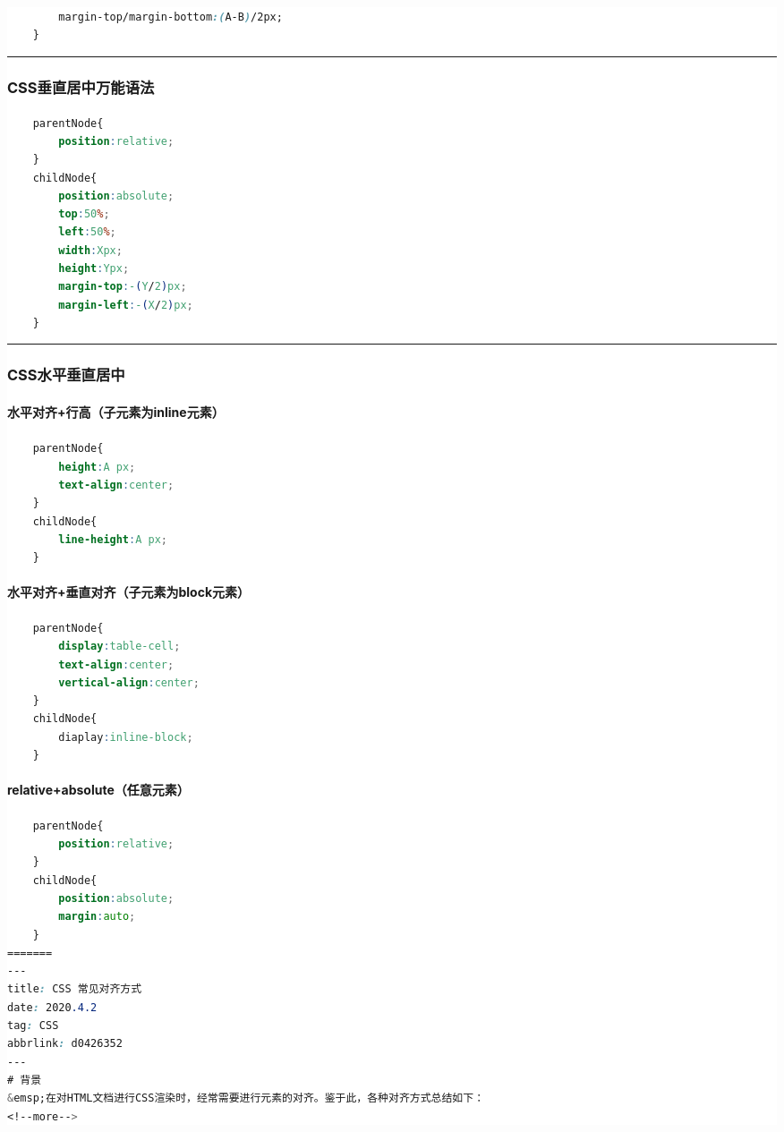 ~~~css
        margin-top/margin-bottom:(A-B)/2px; 
    }
~~~
***
### CSS垂直居中万能语法
~~~css
    parentNode{
        position:relative;
    }
    childNode{
        position:absolute;
        top:50%;
        left:50%;
        width:Xpx;
        height:Ypx;
        margin-top:-(Y/2)px;
        margin-left:-(X/2)px;
    }
~~~
***
### CSS水平垂直居中
#### 水平对齐+行高（子元素为inline元素）
~~~css
    parentNode{
        height:A px;
        text-align:center;
    }
    childNode{
        line-height:A px;
    }
~~~
#### 水平对齐+垂直对齐（子元素为block元素）
~~~css
    parentNode{
        display:table-cell;
        text-align:center;
        vertical-align:center;
    }
    childNode{
        diaplay:inline-block;
    }
~~~
#### relative+absolute（任意元素）
~~~css
    parentNode{
        position:relative;
    }
    childNode{
        position:absolute;
        margin:auto;
    }
=======
---
title: CSS 常见对齐方式
date: 2020.4.2
tag: CSS
abbrlink: d0426352
---
# 背景
&emsp;在对HTML文档进行CSS渲染时，经常需要进行元素的对齐。鉴于此，各种对齐方式总结如下：
<!--more-->
~~~